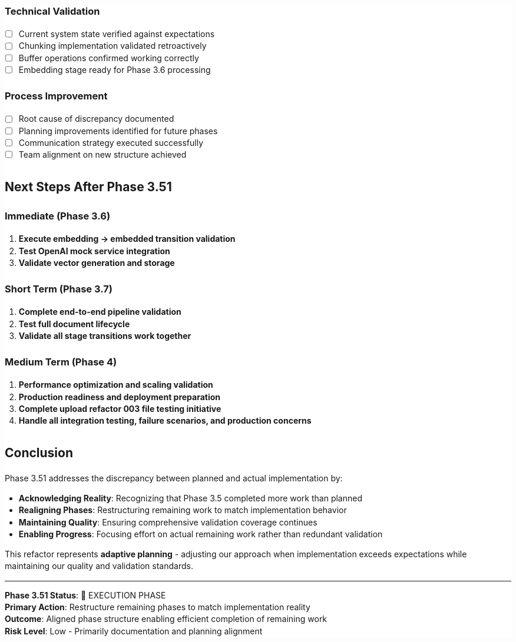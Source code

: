 ### Technical Validation
- [ ] Current system state verified against expectations
- [ ] Chunking implementation validated retroactively
- [ ] Buffer operations confirmed working correctly
- [ ] Embedding stage ready for Phase 3.6 processing

### Process Improvement
- [ ] Root cause of discrepancy documented
- [ ] Planning improvements identified for future phases
- [ ] Communication strategy executed successfully
- [ ] Team alignment on new structure achieved

## Next Steps After Phase 3.51

### Immediate (Phase 3.6)
1. **Execute embedding → embedded transition validation**
2. **Test OpenAI mock service integration**
3. **Validate vector generation and storage**

### Short Term (Phase 3.7)  
1. **Complete end-to-end pipeline validation**
2. **Test full document lifecycle**
3. **Validate all stage transitions work together**

### Medium Term (Phase 4)
1. **Performance optimization and scaling validation**
2. **Production readiness and deployment preparation**  
3. **Complete upload refactor 003 file testing initiative**
4. **Handle all integration testing, failure scenarios, and production concerns**

## Conclusion

Phase 3.51 addresses the discrepancy between planned and actual implementation by:
- **Acknowledging Reality**: Recognizing that Phase 3.5 completed more work than planned
- **Realigning Phases**: Restructuring remaining work to match implementation behavior
- **Maintaining Quality**: Ensuring comprehensive validation coverage continues
- **Enabling Progress**: Focusing effort on actual remaining work rather than redundant validation

This refactor represents **adaptive planning** - adjusting our approach when implementation exceeds expectations while maintaining our quality and validation standards.

---

**Phase 3.51 Status**: 🔄 EXECUTION PHASE  
**Primary Action**: Restructure remaining phases to match implementation reality  
**Outcome**: Aligned phase structure enabling efficient completion of remaining work  
**Risk Level**: Low - Primarily documentation and planning alignment